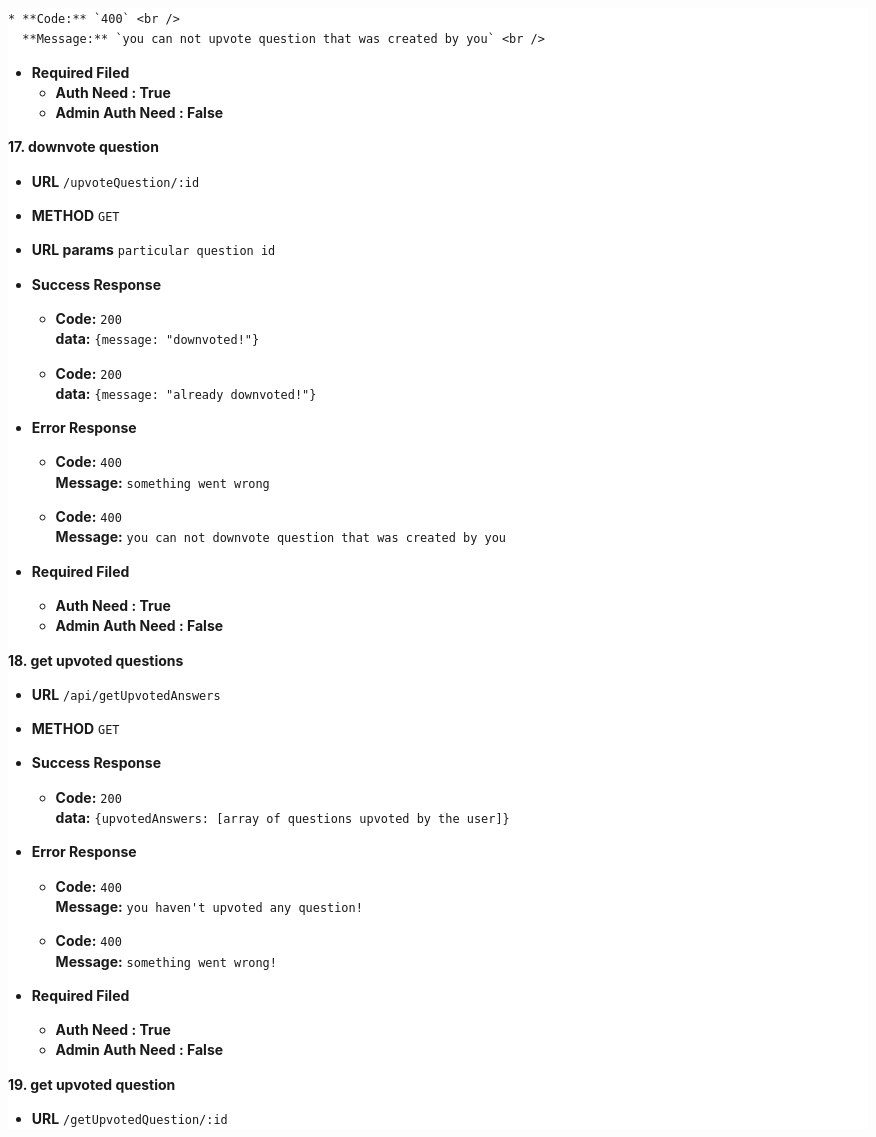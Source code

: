     * **Code:** `400` <br />
      **Message:** `you can not upvote question that was created by you` <br />

* **Required Filed**
    * **Auth Need : True**
    * **Admin Auth Need : False**

**17. downvote question** 
* **URL**
    `/upvoteQuestion/:id`

* **METHOD**
    `GET`

* **URL params**
    `particular question id`

* **Success Response**<br />
    * **Code:** `200` <br />
      **data:** `{message: "downvoted!"}`

    * **Code:** `200` <br />
      **data:** `{message: "already downvoted!"}`

* **Error Response**
    * **Code:** `400` <br />
      **Message:** `something went wrong` <br />

    * **Code:** `400` <br />
      **Message:** `you can not downvote question that was created by you` <br />

* **Required Filed**
    * **Auth Need : True**
    * **Admin Auth Need : False**

**18. get upvoted questions** 
* **URL**
    `/api/getUpvotedAnswers`

* **METHOD**
    `GET`

* **Success Response**<br />
    * **Code:** `200` <br />
      **data:** `{upvotedAnswers: [array of questions upvoted by the user]}`

* **Error Response** 

    * **Code:** `400` <br />
      **Message:** `you haven't upvoted any question!` <br />

    * **Code:** `400` <br />
      **Message:** `something went wrong!` <br />

* **Required Filed**
    * **Auth Need : True**
    * **Admin Auth Need : False**

**19. get upvoted question** 
* **URL**
    `/getUpvotedQuestion/:id`
